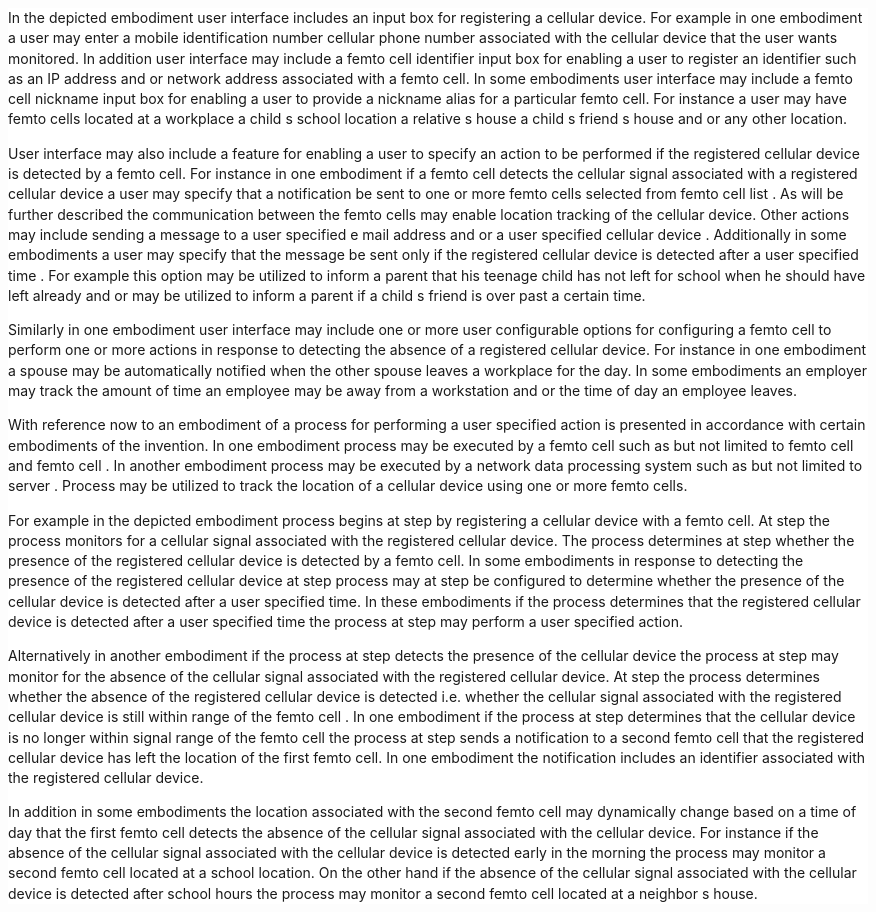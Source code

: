In the depicted embodiment user interface includes an input box for registering a cellular device. For example in one embodiment a user may enter a mobile identification number cellular phone number associated with the cellular device that the user wants monitored. In addition user interface may include a femto cell identifier input box for enabling a user to register an identifier such as an IP address and or network address associated with a femto cell. In some embodiments user interface may include a femto cell nickname input box for enabling a user to provide a nickname alias for a particular femto cell. For instance a user may have femto cells located at a workplace a child s school location a relative s house a child s friend s house and or any other location.

User interface may also include a feature for enabling a user to specify an action to be performed if the registered cellular device is detected by a femto cell. For instance in one embodiment if a femto cell detects the cellular signal associated with a registered cellular device a user may specify that a notification be sent to one or more femto cells selected from femto cell list . As will be further described the communication between the femto cells may enable location tracking of the cellular device. Other actions may include sending a message to a user specified e mail address and or a user specified cellular device . Additionally in some embodiments a user may specify that the message be sent only if the registered cellular device is detected after a user specified time . For example this option may be utilized to inform a parent that his teenage child has not left for school when he should have left already and or may be utilized to inform a parent if a child s friend is over past a certain time.

Similarly in one embodiment user interface may include one or more user configurable options for configuring a femto cell to perform one or more actions in response to detecting the absence of a registered cellular device. For instance in one embodiment a spouse may be automatically notified when the other spouse leaves a workplace for the day. In some embodiments an employer may track the amount of time an employee may be away from a workstation and or the time of day an employee leaves.

With reference now to an embodiment of a process for performing a user specified action is presented in accordance with certain embodiments of the invention. In one embodiment process may be executed by a femto cell such as but not limited to femto cell and femto cell . In another embodiment process may be executed by a network data processing system such as but not limited to server . Process may be utilized to track the location of a cellular device using one or more femto cells.

For example in the depicted embodiment process begins at step by registering a cellular device with a femto cell. At step the process monitors for a cellular signal associated with the registered cellular device. The process determines at step whether the presence of the registered cellular device is detected by a femto cell. In some embodiments in response to detecting the presence of the registered cellular device at step process may at step be configured to determine whether the presence of the cellular device is detected after a user specified time. In these embodiments if the process determines that the registered cellular device is detected after a user specified time the process at step may perform a user specified action.

Alternatively in another embodiment if the process at step detects the presence of the cellular device the process at step may monitor for the absence of the cellular signal associated with the registered cellular device. At step the process determines whether the absence of the registered cellular device is detected i.e. whether the cellular signal associated with the registered cellular device is still within range of the femto cell . In one embodiment if the process at step determines that the cellular device is no longer within signal range of the femto cell the process at step sends a notification to a second femto cell that the registered cellular device has left the location of the first femto cell. In one embodiment the notification includes an identifier associated with the registered cellular device.

In addition in some embodiments the location associated with the second femto cell may dynamically change based on a time of day that the first femto cell detects the absence of the cellular signal associated with the cellular device. For instance if the absence of the cellular signal associated with the cellular device is detected early in the morning the process may monitor a second femto cell located at a school location. On the other hand if the absence of the cellular signal associated with the cellular device is detected after school hours the process may monitor a second femto cell located at a neighbor s house.
